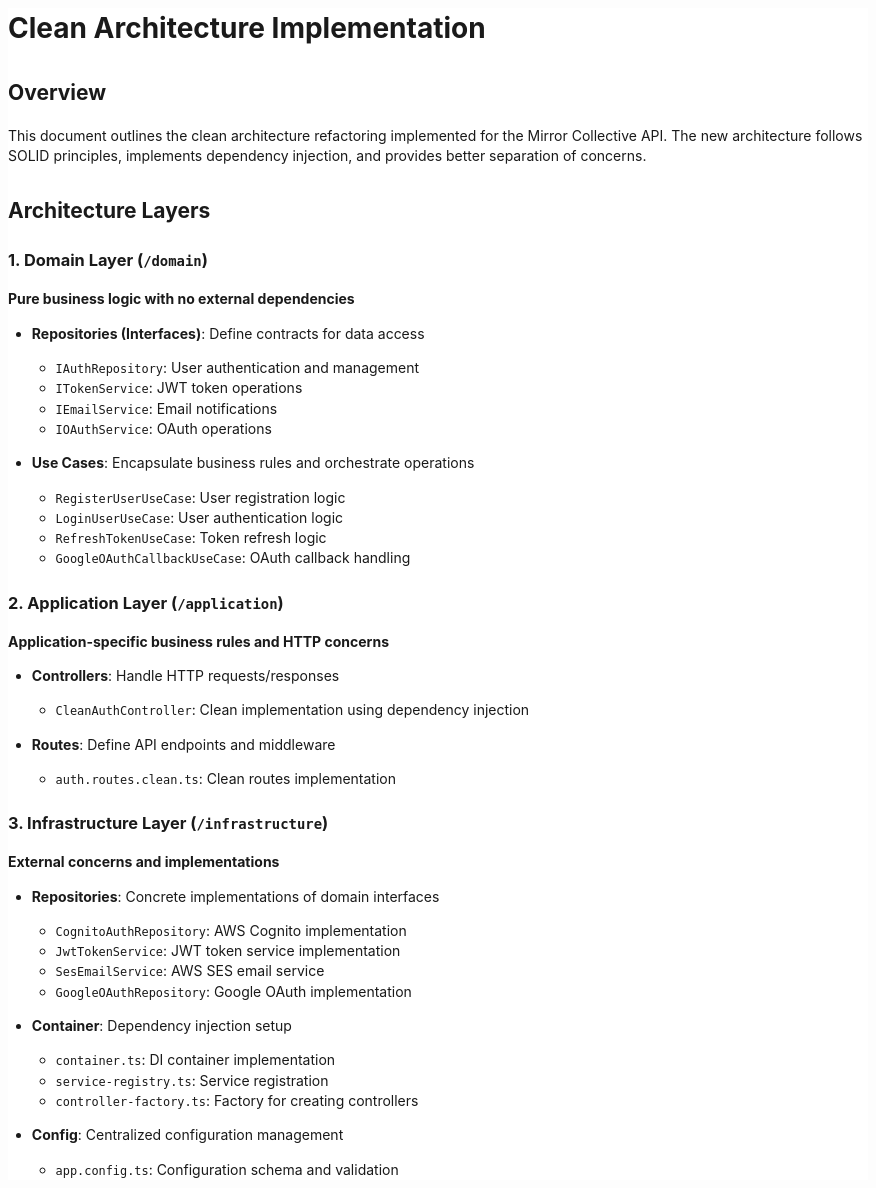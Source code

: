 # Clean Architecture Implementation

## Overview

This document outlines the clean architecture refactoring implemented for the Mirror Collective API. The new architecture follows SOLID principles, implements dependency injection, and provides better separation of concerns.

## Architecture Layers

### 1. Domain Layer (`/domain`)
**Pure business logic with no external dependencies**

- **Repositories (Interfaces)**: Define contracts for data access
  - `IAuthRepository`: User authentication and management
  - `ITokenService`: JWT token operations
  - `IEmailService`: Email notifications
  - `IOAuthService`: OAuth operations

- **Use Cases**: Encapsulate business rules and orchestrate operations
  - `RegisterUserUseCase`: User registration logic
  - `LoginUserUseCase`: User authentication logic
  - `RefreshTokenUseCase`: Token refresh logic
  - `GoogleOAuthCallbackUseCase`: OAuth callback handling

### 2. Application Layer (`/application`)
**Application-specific business rules and HTTP concerns**

- **Controllers**: Handle HTTP requests/responses
  - `CleanAuthController`: Clean implementation using dependency injection

- **Routes**: Define API endpoints and middleware
  - `auth.routes.clean.ts`: Clean routes implementation

### 3. Infrastructure Layer (`/infrastructure`)
**External concerns and implementations**

- **Repositories**: Concrete implementations of domain interfaces
  - `CognitoAuthRepository`: AWS Cognito implementation
  - `JwtTokenService`: JWT token service implementation
  - `SesEmailService`: AWS SES email service
  - `GoogleOAuthRepository`: Google OAuth implementation

- **Container**: Dependency injection setup
  - `container.ts`: DI container implementation
  - `service-registry.ts`: Service registration
  - `controller-factory.ts`: Factory for creating controllers

- **Config**: Centralized configuration management
  - `app.config.ts`: Configuration schema and validation
